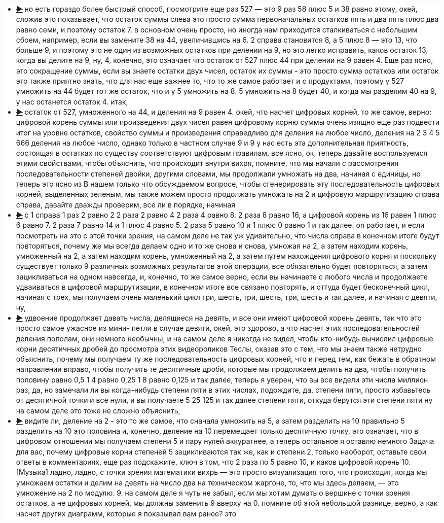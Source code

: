  - ~~[▶](https://www.youtube.com/watch?v=6ZrO90AI0c8&t=677)~~  но есть гораздо более быстрый способ, посмотрите еще раз 527 — это 9 раз 58 плюс 5 и 38 равно этому, окей, сложив это показывает, что остаток суммы слева  это просто сумма первоначальных остатков пять и два пять плюс два равно семи, и поэтому остаток 7. в основном очень просто, но иногда нам приходится сталкиваться с небольшим сбоем, например, если вы замените 38 на 44, увеличившись на 6.  2 справа становится 8, а 5 плюс 8 — это 13, что больше 9, и поэтому это не один из возможных остатков при делении на 9, но это легко исправить, каков остаток 13, когда вы делите на 9, ну, 4, конечно, это означает  что остаток от 527 плюс 44 при делении на 9 равен 4. Еще раз ясно, это сокращение суммы, если вы знаете остатки двух чисел, остаток их суммы - это просто сумма остатков или остаток это также  приятно знать, что для нас еще важнее то, что то же самое работает и с продуктами, поэтому у 527 умножить на 44 будет тот же остаток, что и у 5 умножить на 8. 5 умножить на 8 будет 40, и когда мы разделим 40 на 9, у нас останется остаток  4. итак, 
 - ~~[▶](https://www.youtube.com/watch?v=6ZrO90AI0c8&t=766)~~  остаток от 527, умноженного на 44, и деления на 9 равен 4. окей, что насчет цифровых корней, то же самое, верно: цифровой корень суммы или произведения двух чисел равен цифровому корню суммы очень изящно еще раз подвести итог на уровне остатков, свойство суммы и произведения справедливо для деления на любое число, деления на 2 3 4 5 666 деления на любое число, однако только в частном случае 9 и 9 у нас есть эта дополнительная приятность, состоящая в остатках по существу соответствуют цифровым правилам, все ясно, ок, теперь давайте воспользуемся этими свойствами, чтобы объяснить, что происходит внутри вихря, помните, что мы начали с рассмотрения последовательности степеней двойки, другими словами, мы продолжали умножать на два, начиная с единицы, но теперь это ясно из  В нашем только что обсуждаемом вопросе, чтобы сгенерировать эту последовательность цифровых корней, выделенных зеленым, мы также можем просто продолжать умножать на 2 и цифровую маршрутизацию справа справа, давайте дважды проверим, все ли в порядке, начиная 
 - ~~[▶](https://www.youtube.com/watch?v=6ZrO90AI0c8&t=834)~~  с 1 справа 1 раз 2 равно 2 2 раза 2 равно  4 2 раза 4 равно 8. 2 раза 8 равно 16, а цифровой корень из 16 равен 1 плюс 6 равно 7. 2 раза 7 равно 14 и 1 плюс 4 равно 5. 2 раза 5 равно 10 и 1 плюс 0 равно 1 и так далее.  on работает, и если посмотреть на это с этой точки зрения, на самом деле не так уж удивительно, что числа справа в конечном итоге будут повторяться, почему же мы всегда делаем одно и то же снова и снова, умножая на 2, а затем находим корень, умноженный на 2, а затем находим корень, умноженный на 2, а затем  путем нахождения цифрового корня и поскольку существует только 9 различных возможных результатов этой операции, все обязательно будет повторяться, а затем зацикливаться на одном навсегда, и, конечно, то же самое верно, если вы начинаете с любого числа и продолжаете удваиваться в цифровой маршрутизации, в конечном итоге все связано  повторять, и оттуда будет бесконечный цикл, начиная с трех, мы получаем очень маленький цикл три, шесть, три, шесть, три, шесть и так далее, и начиная с девяти, ну, 
 - ~~[▶](https://www.youtube.com/watch?v=6ZrO90AI0c8&t=888)~~  удвоение продолжает давать числа, делящиеся на девять, и все они имеют цифровой корень девять, так что это просто самое ужасное из  мини- петли в случае девяти, окей, это здорово, а что насчет этих последовательностей деления пополам, они немного необычны, и на самом деле я никогда не видел, чтобы кто-нибудь вычислил цифровые корни десятичных дробей до просмотра этих видеороликов Теслы, сказав это с тем, что мы знаем  также нетрудно объяснить, почему мы получаем ту же последовательность цифровых корней, что и перед тем, как бежать в обратном направлении вправо, чтобы получить те десятичные дроби, которые мы продолжаем делить на два, чтобы получить половину равно 0,5 1 4 равно 0,25 1 8  равно 0,125 и так далее, теперь я уверен, что вы все видели эти числа миллион раз, да, но замечали ли вы когда-нибудь степени пяти в этих числах, подождите, да, степени пяти, просто избавьтесь от десятичной точки и  все нули, и вы получаете 5 25 125 и так далее степени пяти, откуда берутся эти степени пяти ну на самом деле это тоже не сложно объяснить, 
 - ~~[▶](https://www.youtube.com/watch?v=6ZrO90AI0c8&t=955)~~  видите ли, деление на 2 - это то же самое, что сначала умножить на 5, а затем разделить на  10 правильно 5 разделить на 10 это половина и, конечно, деление на 10 перемещает только десятичную точку, это означает, что в цифровом отношении мы получаем степени 5 и пару нулей аккуратнее, а теперь остальное я оставлю немного  Задача для вас, почему цифровые корни степеней 5 зацикливаются так же, как и степени 2, только наоборот, оставьте свои ответы в комментариях, еще раз подскажите, ключ в том, что 2 раза по 5 равно 10, и каков цифровой корень  10. [Музыка] ладно, ладно, с точки зрения математики вихрь — это просто визуализация того, что происходит, когда мы умножаем остатки и делим на девять на число два на техническом жаргоне, то, что мы здесь делаем, — это умножение на 2 по модулю.  9. на самом деле я чуть не забыл, если мы хотим думать о вершине с точки зрения остатков, а не цифровых корней, мы должны заменить 9 вверху на 0. помните об этой небольшой разнице, верно, а как насчет других диаграмм, которые я показывал вам ранее?  это 